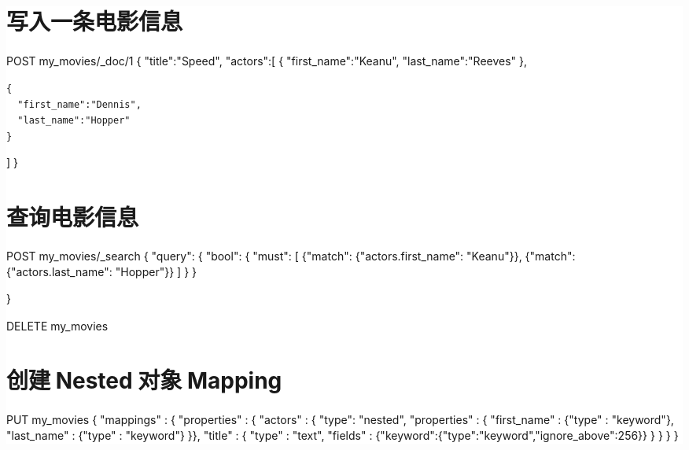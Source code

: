
# 写入一条电影信息
POST my_movies/_doc/1
{
  "title":"Speed",
  "actors":[
    {
      "first_name":"Keanu",
      "last_name":"Reeves"
    },

    {
      "first_name":"Dennis",
      "last_name":"Hopper"
    }

  ]
}

# 查询电影信息
POST my_movies/_search
{
  "query": {
    "bool": {
      "must": [
        {"match": {"actors.first_name": "Keanu"}},
        {"match": {"actors.last_name": "Hopper"}}
      ]
    }
  }

}

DELETE my_movies
# 创建 Nested 对象 Mapping
PUT my_movies
{
      "mappings" : {
      "properties" : {
        "actors" : {
          "type": "nested",
          "properties" : {
            "first_name" : {"type" : "keyword"},
            "last_name" : {"type" : "keyword"}
          }},
        "title" : {
          "type" : "text",
          "fields" : {"keyword":{"type":"keyword","ignore_above":256}}
        }
      }
    }
}
